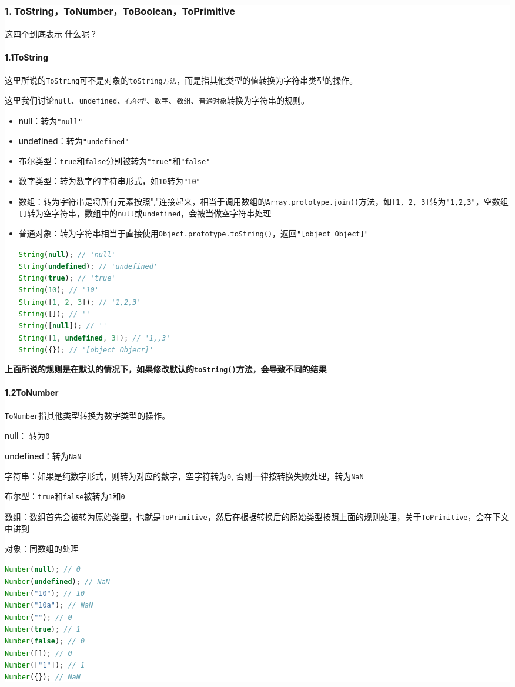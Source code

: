 ### 1. ToString，ToNumber，ToBoolean，ToPrimitive

这四个到底表示 什么呢 ?

#### 1.1ToString

这里所说的`ToString`可不是对象的`toString方法`，而是指其他类型的值转换为字符串类型的操作。

这里我们讨论`null`、`undefined`、`布尔型`、`数字`、`数组`、`普通对象`转换为字符串的规则。

- null：转为`"null"`

- undefined：转为`"undefined"`

- 布尔类型：`true`和`false`分别被转为`"true"`和`"false"`

- 数字类型：转为数字的字符串形式，如`10`转为`"10"`

- 数组：转为字符串是将所有元素按照","连接起来，相当于调用数组的`Array.prototype.join()`方法，如`[1, 2, 3]`转为`"1,2,3"`，空数组`[]`转为空字符串，数组中的`null`或`undefined`，会被当做空字符串处理

- 普通对象：转为字符串相当于直接使用`Object.prototype.toString()`，返回`"[object Object]"`

  ```js
  String(null); // 'null'
  String(undefined); // 'undefined'
  String(true); // 'true'
  String(10); // '10'
  String([1, 2, 3]); // '1,2,3'
  String([]); // ''
  String([null]); // ''
  String([1, undefined, 3]); // '1,,3'
  String({}); // '[object Objecr]'
  ```

**上面所说的规则是在默认的情况下，如果修改默认的`toString()`方法，会导致不同的结果**

#### 1.2ToNumber

`ToNumber`指其他类型转换为数字类型的操作。

null： 转为`0`

undefined：转为`NaN`

字符串：如果是纯数字形式，则转为对应的数字，空字符转为`0`, 否则一律按转换失败处理，转为`NaN`

布尔型：`true`和`false`被转为`1`和`0`

数组：数组首先会被转为原始类型，也就是`ToPrimitive`，然后在根据转换后的原始类型按照上面的规则处理，关于`ToPrimitive`，会在下文中讲到

对象：同数组的处理

```js
Number(null); // 0
Number(undefined); // NaN
Number("10"); // 10
Number("10a"); // NaN
Number(""); // 0
Number(true); // 1
Number(false); // 0
Number([]); // 0
Number(["1"]); // 1
Number({}); // NaN
```
